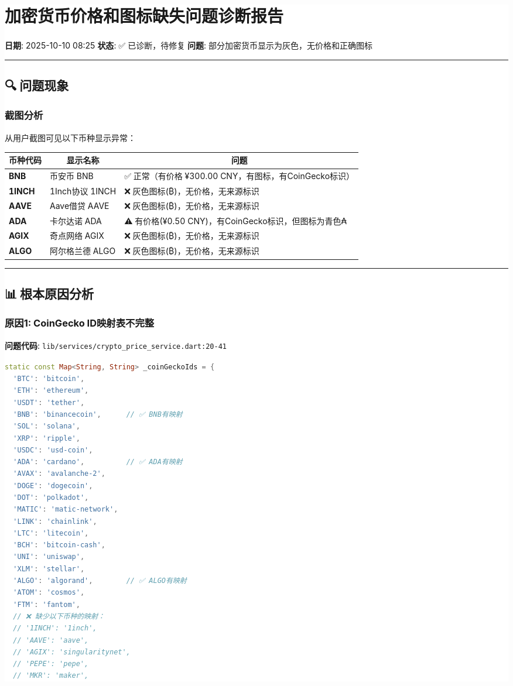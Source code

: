# 加密货币价格和图标缺失问题诊断报告

**日期**: 2025-10-10 08:25
**状态**: ✅ 已诊断，待修复
**问题**: 部分加密货币显示为灰色，无价格和正确图标

---

## 🔍 问题现象

### 截图分析

从用户截图可见以下币种显示异常：

| 币种代码 | 显示名称 | 问题 |
|----------|---------|------|
| **BNB** | 币安币 BNB | ✅ 正常（有价格 ¥300.00 CNY，有图标，有CoinGecko标识）|
| **1INCH** | 1Inch协议 1INCH | ❌ 灰色图标(₿)，无价格，无来源标识 |
| **AAVE** | Aave借贷 AAVE | ❌ 灰色图标(₿)，无价格，无来源标识 |
| **ADA** | 卡尔达诺 ADA | ⚠️ 有价格(¥0.50 CNY)，有CoinGecko标识，但图标为青色₳ |
| **AGIX** | 奇点网络 AGIX | ❌ 灰色图标(₿)，无价格，无来源标识 |
| **ALGO** | 阿尔格兰德 ALGO | ❌ 灰色图标(₿)，无价格，无来源标识 |

---

## 📊 根本原因分析

### 原因1: CoinGecko ID映射表不完整

**问题代码**: `lib/services/crypto_price_service.dart:20-41`

```dart
static const Map<String, String> _coinGeckoIds = {
  'BTC': 'bitcoin',
  'ETH': 'ethereum',
  'USDT': 'tether',
  'BNB': 'binancecoin',      // ✅ BNB有映射
  'SOL': 'solana',
  'XRP': 'ripple',
  'USDC': 'usd-coin',
  'ADA': 'cardano',          // ✅ ADA有映射
  'AVAX': 'avalanche-2',
  'DOGE': 'dogecoin',
  'DOT': 'polkadot',
  'MATIC': 'matic-network',
  'LINK': 'chainlink',
  'LTC': 'litecoin',
  'BCH': 'bitcoin-cash',
  'UNI': 'uniswap',
  'XLM': 'stellar',
  'ALGO': 'algorand',        // ✅ ALGO有映射
  'ATOM': 'cosmos',
  'FTM': 'fantom',
  // ❌ 缺少以下币种的映射：
  // '1INCH': '1inch',
  // 'AAVE': 'aave',
  // 'AGIX': 'singularitynet',
  // 'PEPE': 'pepe',
  // 'MKR': 'maker',
```